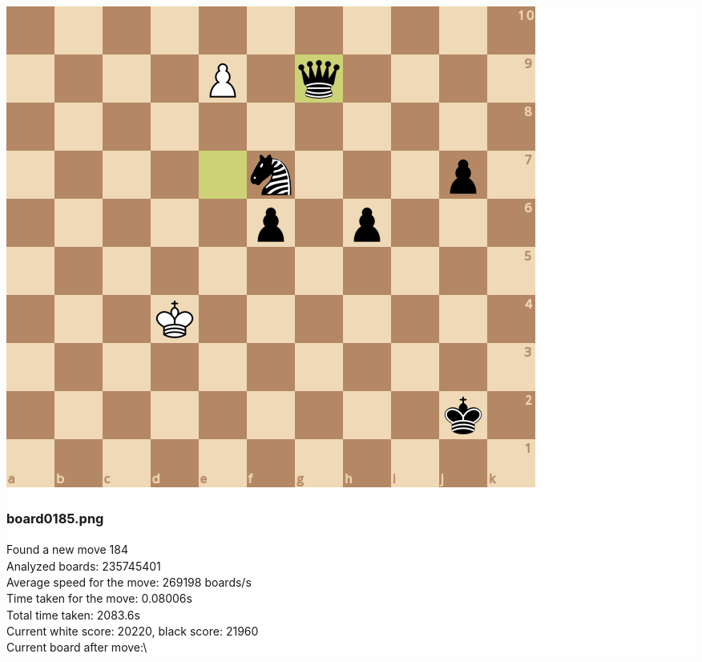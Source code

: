 ![board0184.png](images/board0184.png)

### board0185.png

Found a new move 184\
Analyzed boards: 235745401\
Average speed for the move: 269198 boards/s\
Time taken for the move: 0.08006s\
Total time taken: 2083.6s\
Current white score: 20220, black score: 21960\
Current board after move:\
